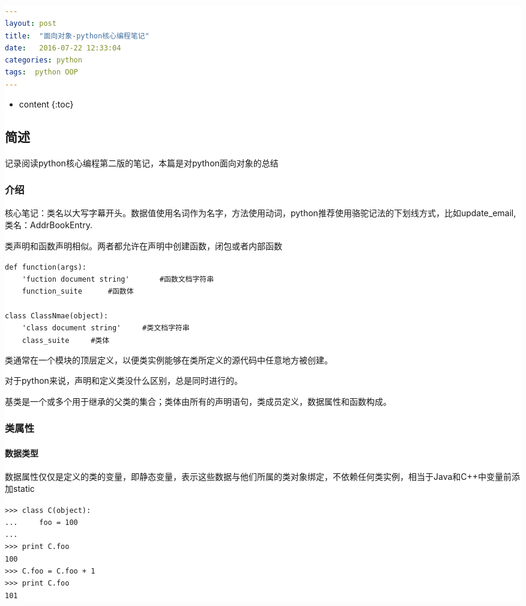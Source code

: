 ```yaml
---
layout: post
title:  "面向对象-python核心编程笔记"
date:   2016-07-22 12:33:04
categories: python
tags:  python OOP 
---
```


* content
{:toc}

## 简述

记录阅读python核心编程第二版的笔记，本篇是对python面向对象的总结




### 介绍

核心笔记：类名以大写字幕开头。数据值使用名词作为名字，方法使用动词，python推荐使用骆驼记法的下划线方式，比如update_email,类名：AddrBookEntry.

类声明和函数声明相似。两者都允许在声明中创建函数，闭包或者内部函数

```
def function(args):
	'fuction document string'		#函数文档字符串
	function_suite		#函数体

class ClassNmae(object):
	'class document string'		#类文档字符串
	class_suite		#类体
```

类通常在一个模块的顶层定义，以便类实例能够在类所定义的源代码中任意地方被创建。

对于python来说，声明和定义类没什么区别，总是同时进行的。

基类是一个或多个用于继承的父类的集合；类体由所有的声明语句，类成员定义，数据属性和函数构成。

### 类属性

#### 数据类型
数据属性仅仅是定义的类的变量，即静态变量，表示这些数据与他们所属的类对象绑定，不依赖任何类实例，相当于Java和C++中变量前添加static

```
>>> class C(object):
...     foo = 100
...
>>> print C.foo
100
>>> C.foo = C.foo + 1
>>> print C.foo
101
```
